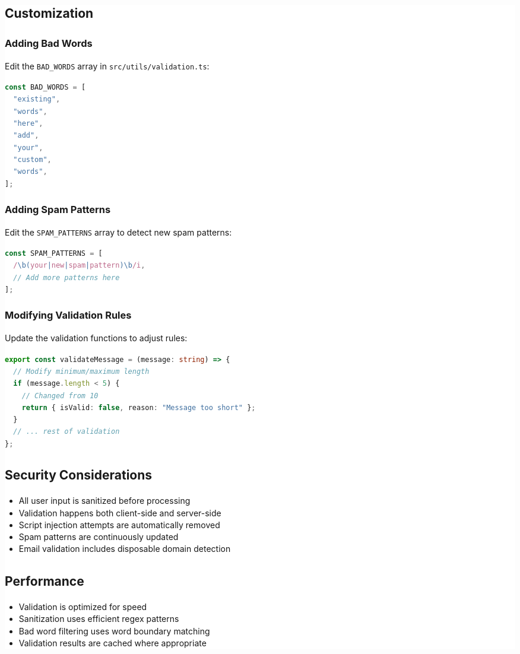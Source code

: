## Customization

### Adding Bad Words

Edit the `BAD_WORDS` array in `src/utils/validation.ts`:

```typescript
const BAD_WORDS = [
  "existing",
  "words",
  "here",
  "add",
  "your",
  "custom",
  "words",
];
```

### Adding Spam Patterns

Edit the `SPAM_PATTERNS` array to detect new spam patterns:

```typescript
const SPAM_PATTERNS = [
  /\b(your|new|spam|pattern)\b/i,
  // Add more patterns here
];
```

### Modifying Validation Rules

Update the validation functions to adjust rules:

```typescript
export const validateMessage = (message: string) => {
  // Modify minimum/maximum length
  if (message.length < 5) {
    // Changed from 10
    return { isValid: false, reason: "Message too short" };
  }
  // ... rest of validation
};
```

## Security Considerations

- All user input is sanitized before processing
- Validation happens both client-side and server-side
- Script injection attempts are automatically removed
- Spam patterns are continuously updated
- Email validation includes disposable domain detection

## Performance

- Validation is optimized for speed
- Sanitization uses efficient regex patterns
- Bad word filtering uses word boundary matching
- Validation results are cached where appropriate
